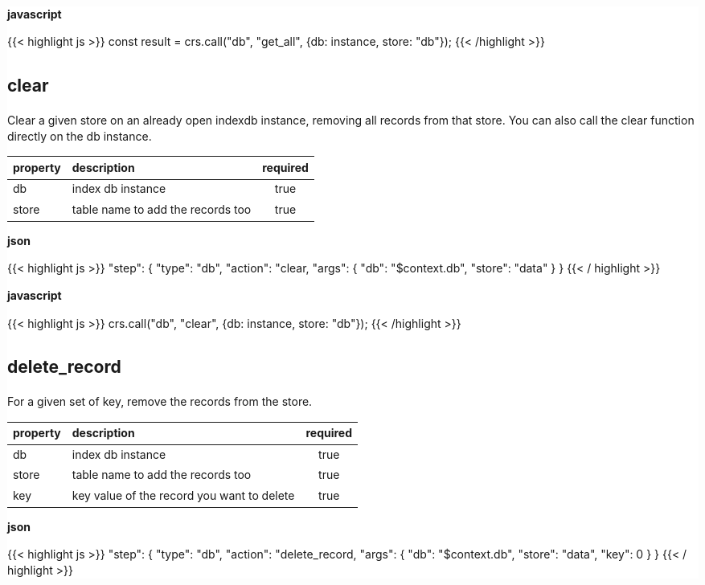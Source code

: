 **javascript**

{{< highlight js >}}
const result = crs.call("db", "get_all", {db: instance, store: "db"});
{{< /highlight >}}

## clear

Clear a given store on an already open indexdb instance, removing all records from that store.
You can also call the clear function directly on the db instance.

| property | description                                   | required |
|:---------|:----------------------------------------------|:--------:|
| db       | index db instance                             |   true   |
| store    | table name to add the records too             |   true   |

**json**

{{< highlight js >}}
"step": {
    "type": "db",
    "action": "clear,
    "args": {
        "db": "$context.db",
        "store": "data"
    }
}
{{< / highlight >}}

**javascript**

{{< highlight js >}}
crs.call("db", "clear", {db: instance, store: "db"});
{{< /highlight >}}

## delete_record

For a given set of key, remove the records from the store.

| property | description                                | required |
|:---------|:-------------------------------------------|:--------:|
| db       | index db instance                          |   true   |
| store    | table name to add the records too          |   true   |
| key      | key value of the record you want to delete |   true   |

**json**

{{< highlight js >}}
"step": {
    "type": "db",
    "action": "delete_record,
    "args": {
        "db": "$context.db",
        "store": "data",
        "key": 0
    }
}
{{< / highlight >}}
